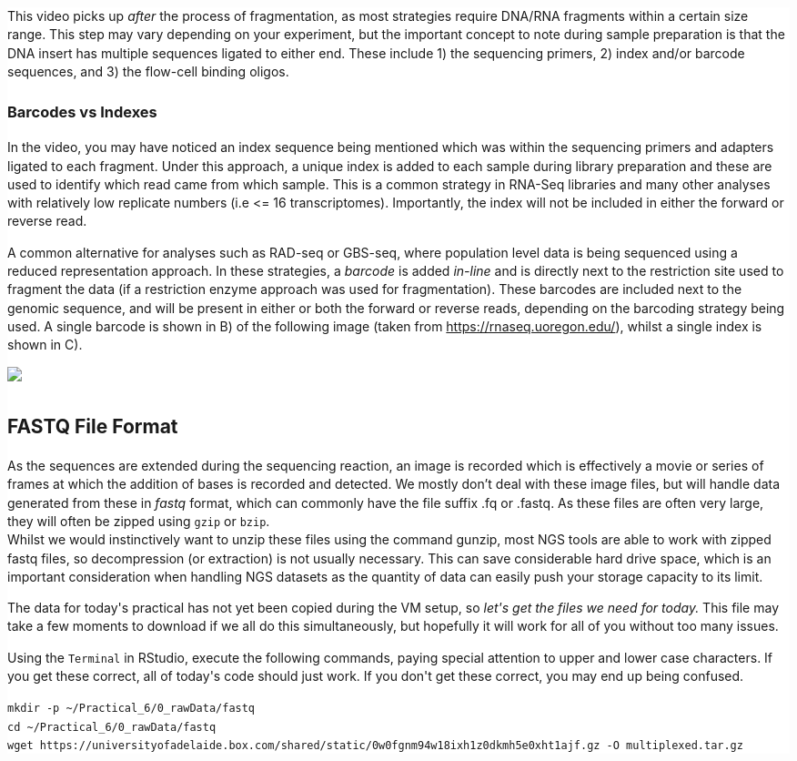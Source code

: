 
This video picks up *after* the process of fragmentation, as most strategies require DNA/RNA fragments within a certain size range. This step may vary depending on your experiment, but the important concept to note during sample preparation is that the DNA insert has multiple sequences ligated to either end. These include 1) the sequencing primers, 2) index and/or barcode sequences, and 3) the flow-cell binding oligos.


### Barcodes vs Indexes

In the video, you may have noticed an index sequence being mentioned which was within the sequencing primers and adapters ligated to each fragment.
Under this approach, a unique index is added to each sample during library preparation and these are used to identify which read came from which sample.
This is a common strategy in RNA-Seq libraries and many other analyses with relatively low replicate numbers (i.e <= 16 transcriptomes).
Importantly, the index will not be included in either the forward or reverse read.

A common alternative for analyses such as RAD-seq or GBS-seq, where population level data is being sequenced using a reduced representation approach.
In these strategies, a *barcode* is added *in-line* and is directly next to the restriction site used to fragment the data (if a restriction enzyme approach was used for fragmentation).
These barcodes are included next to the genomic sequence, and will be present in either or both the forward or reverse reads, depending on the barcoding strategy being used.
A single barcode is shown in B) of the following image (taken from https://rnaseq.uoregon.edu/), whilst a single index is shown in C).

![](https://big-sa.github.io/Intro-NGS-July-2018/images/libprep.jpg)


## FASTQ File Format

As the sequences are extended during the sequencing reaction, an image is recorded which is effectively a movie or series of frames at which the addition of bases is recorded and detected. 
We mostly don’t deal with these image files, but will handle data generated from these in *fastq* format, which can commonly have the file suffix .fq or .fastq. 
As these files are often very large, they will often be zipped using `gzip` or `bzip`.  
Whilst we would instinctively want to unzip these files using the command gunzip, most NGS tools are able to work with zipped fastq files, so decompression (or extraction) is not usually necessary. 
This can save considerable hard drive space, which is an important consideration when handling NGS datasets as the quantity of data can easily push your storage capacity to its limit.

The data for today's practical has not yet been copied during the VM setup, so *let's get the files we need for today.*
This file may take a few moments to download if we all do this simultaneously, but hopefully it will work for all of you without too many issues.

Using the `Terminal` in RStudio, execute the following commands, paying special attention to upper and lower case characters.
If you get these correct, all of today's code should just work.
If you don't get these correct, you may end up being confused.

```
mkdir -p ~/Practical_6/0_rawData/fastq
cd ~/Practical_6/0_rawData/fastq
wget https://universityofadelaide.box.com/shared/static/0w0fgnm94w18ixh1z0dkmh5e0xht1ajf.gz -O multiplexed.tar.gz
```
